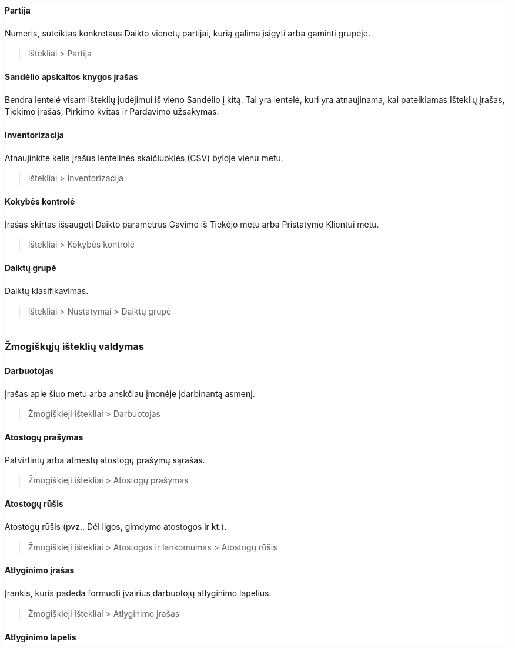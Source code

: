 #### Partija

Numeris, suteiktas konkretaus Daikto vienetų partijai, kurią galima įsigyti arba gaminti grupėje.

> Ištekliai > Partija

#### Sandėlio apskaitos knygos įrašas

Bendra lentelė visam išteklių judėjimui iš vieno Sandėlio į kitą. Tai yra lentelė, kuri yra atnaujinama, kai pateikiamas Išteklių įrašas, Tiekimo įrašas, Pirkimo kvitas ir Pardavimo užsakymas.

#### Inventorizacija

Atnaujinkite kelis įrašus lentelinės skaičiuoklės (CSV) byloje vienu metu.

> Ištekliai > Inventorizacija

#### Kokybės kontrolė

Įrašas skirtas išsaugoti Daikto parametrus Gavimo iš Tiekėjo metu arba Pristatymo Klientui metu.

> Ištekliai > Kokybės kontrolė

#### Daiktų grupė

Daiktų klasifikavimas.

> Ištekliai > Nustatymai > Daiktų grupė

* * *

### Žmogiškųjų išteklių valdymas

#### Darbuotojas

Įrašas apie šiuo metu arba anskčiau įmonėje įdarbinantą asmenį.

> Žmogiškieji ištekliai > Darbuotojas

#### Atostogų prašymas

Patvirtintų arba atmestų atostogų prašymų sąrašas.

> Žmogiškieji ištekliai > Atostogų prašymas

#### Atostogų rūšis

Atostogų rūšis (pvz., Dėl ligos, gimdymo atostogos ir kt.).

> Žmogiškieji ištekliai > Atostogos ir lankomumas > Atostogų rūšis

#### Atlyginimo įrašas

Įrankis, kuris padeda formuoti įvairius darbuotojų atlyginimo lapelius.

> Žmogiškieji ištekliai > Atlyginimo įrašas

#### Atlyginimo lapelis
